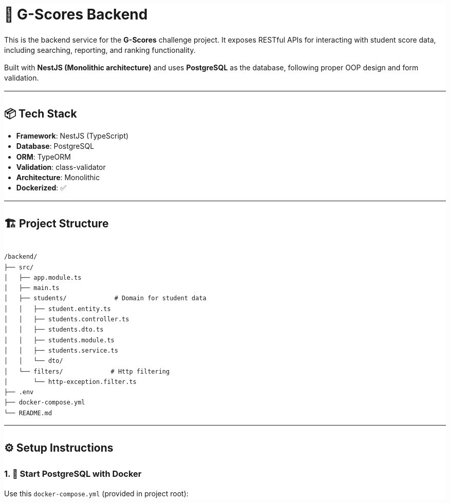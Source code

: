 # 🚀 G-Scores Backend

This is the backend service for the **G-Scores** challenge project. It exposes RESTful APIs for interacting with student score data, including searching, reporting, and ranking functionality.

Built with **NestJS (Monolithic architecture)** and uses **PostgreSQL** as the database, following proper OOP design and form validation.

---

## 📦 Tech Stack

- **Framework**: NestJS (TypeScript)
- **Database**: PostgreSQL
- **ORM**: TypeORM
- **Validation**: class-validator
- **Architecture**: Monolithic
- **Dockerized**: ✅

---

## 🏗️ Project Structure

```

/backend/
├── src/
│   ├── app.module.ts
│   ├── main.ts
│   ├── students/             # Domain for student data
│   │   ├── student.entity.ts
│   │   ├── students.controller.ts
│   │   ├── students.dto.ts
│   │   ├── students.module.ts
│   │   ├── students.service.ts
│   │   └── dto/
│   └── filters/             # Http filtering
│       └── http-exception.filter.ts
├── .env
├── docker-compose.yml
└── README.md

````

---

## ⚙️ Setup Instructions

### 1. 🐳 Start PostgreSQL with Docker

Use this `docker-compose.yml` (provided in project root):
